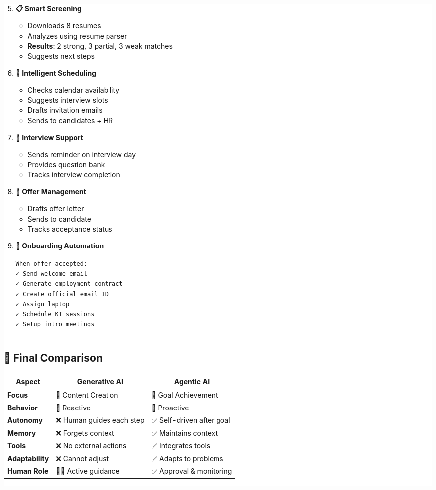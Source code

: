 5. **📋 Smart Screening**
   - Downloads 8 resumes
   - Analyzes using resume parser
   - **Results**: 2 strong, 3 partial, 3 weak matches
   - Suggests next steps

6. **📅 Intelligent Scheduling**
   - Checks calendar availability
   - Suggests interview slots
   - Drafts invitation emails
   - Sends to candidates + HR

7. **🎤 Interview Support**
   - Sends reminder on interview day
   - Provides question bank
   - Tracks interview completion

8. **📧 Offer Management**
   - Drafts offer letter
   - Sends to candidate
   - Tracks acceptance status

9. **🚀 Onboarding Automation**
   ```
   When offer accepted:
   ✓ Send welcome email
   ✓ Generate employment contract
   ✓ Create official email ID
   ✓ Assign laptop
   ✓ Schedule KT sessions
   ✓ Setup intro meetings
   ```

---

## 🎯 Final Comparison

| Aspect | Generative AI | Agentic AI |
|--------|---------------|------------|
| **Focus** | 🎨 Content Creation | 🎯 Goal Achievement |
| **Behavior** | 🔄 Reactive | 🚀 Proactive |
| **Autonomy** | ❌ Human guides each step | ✅ Self-driven after goal |
| **Memory** | ❌ Forgets context | ✅ Maintains context |
| **Tools** | ❌ No external actions | ✅ Integrates tools |
| **Adaptability** | ❌ Cannot adjust | ✅ Adapts to problems |
| **Human Role** | 👨‍💼 Active guidance | ✅ Approval & monitoring |

---

